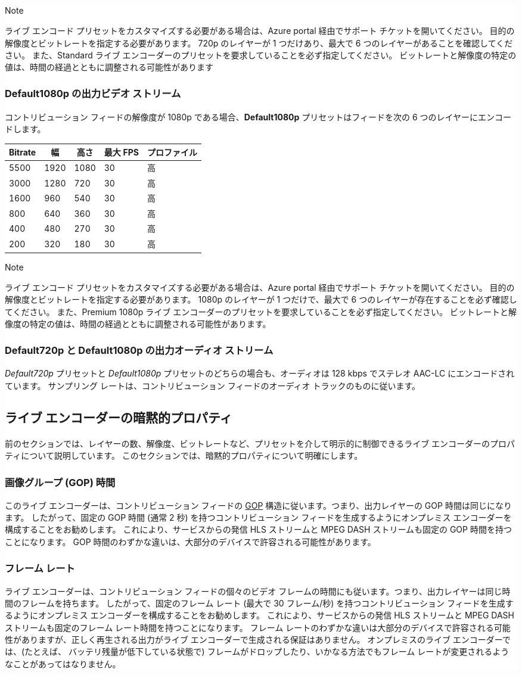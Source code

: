 > [!NOTE]
> ライブ エンコード プリセットをカスタマイズする必要がある場合は、Azure portal 経由でサポート チケットを開いてください。 目的の解像度とビットレートを指定する必要があります。 720p のレイヤーが 1 つだけあり、最大で 6 つのレイヤーがあることを確認してください。 また、Standard ライブ エンコーダーのプリセットを要求していることを必ず指定してください。
> ビットレートと解像度の特定の値は、時間の経過とともに調整される可能性があります

### <a name="output-video-streams-for-default1080p"></a>Default1080p の出力ビデオ ストリーム

コントリビューション フィードの解像度が 1080p である場合、**Default1080p** プリセットはフィードを次の 6 つのレイヤーにエンコードします。

| Bitrate | 幅 | 高さ | 最大 FPS | プロファイル |
| --- | --- | --- | --- | --- |
| 5500 |1920 |1080 |30 |高 |
| 3000 |1280 |720 |30 |高 |
| 1600 |960 |540 |30 |高 |
| 800 |640 |360 |30 |高 |
| 400 |480 |270 |30 |高 |
| 200 |320 |180 |30 |高 |

> [!NOTE]
> ライブ エンコード プリセットをカスタマイズする必要がある場合は、Azure portal 経由でサポート チケットを開いてください。 目的の解像度とビットレートを指定する必要があります。 1080p のレイヤーが 1 つだけで、最大で 6 つのレイヤーが存在することを必ず確認してください。 また、Premium 1080p ライブ エンコーダーのプリセットを要求していることを必ず指定してください。
> ビットレートと解像度の特定の値は、時間の経過とともに調整される可能性があります。

### <a name="output-audio-stream-for-default720p-and-default1080p"></a>Default720p と Default1080p の出力オーディオ ストリーム

*Default720p* プリセットと *Default1080p* プリセットのどちらの場合も、オーディオは 128 kbps でステレオ AAC-LC にエンコードされています。 サンプリング レートは、コントリビューション フィードのオーディオ トラックのものに従います。

## <a name="implicit-properties-of-the-live-encoder"></a>ライブ エンコーダーの暗黙的プロパティ

前のセクションでは、レイヤーの数、解像度、ビットレートなど、プリセットを介して明示的に制御できるライブ エンコーダーのプロパティについて説明しています。 このセクションでは、暗黙的プロパティについて明確にします。

### <a name="group-of-pictures-gop-duration"></a>画像グループ (GOP) 時間

このライブ エンコーダーは、コントリビューション フィードの [GOP](https://en.wikipedia.org/wiki/Group_of_pictures) 構造に従います。つまり、出力レイヤーの GOP 時間は同じになります。 したがって、固定の GOP 時間 (通常 2 秒) を持つコントリビューション フィードを生成するようにオンプレミス エンコーダーを構成することをお勧めします。 これにより、サービスからの発信 HLS ストリームと MPEG DASH ストリームも固定の GOP 時間を持つことになります。 GOP 時間のわずかな違いは、大部分のデバイスで許容される可能性があります。

### <a name="frame-rate"></a>フレーム レート

ライブ エンコーダーは、コントリビューション フィードの個々のビデオ フレームの時間にも従います。つまり、出力レイヤーは同じ時間のフレームを持ちます。 したがって、固定のフレーム レート (最大で 30 フレーム/秒) を持つコントリビューション フィードを生成するようにオンプレミス エンコーダーを構成することをお勧めします。 これにより、サービスからの発信 HLS ストリームと MPEG DASH ストリームも固定のフレーム レート時間を持つことになります。 フレーム レートのわずかな違いは大部分のデバイスで許容される可能性がありますが、正しく再生される出力がライブ エンコーダーで生成される保証はありません。 オンプレミスのライブ エンコーダーでは、(たとえば、 バッテリ残量が低下している状態で) フレームがドロップしたり、いかなる方法でもフレーム レートが変更されるようなことがあってはなりません。
